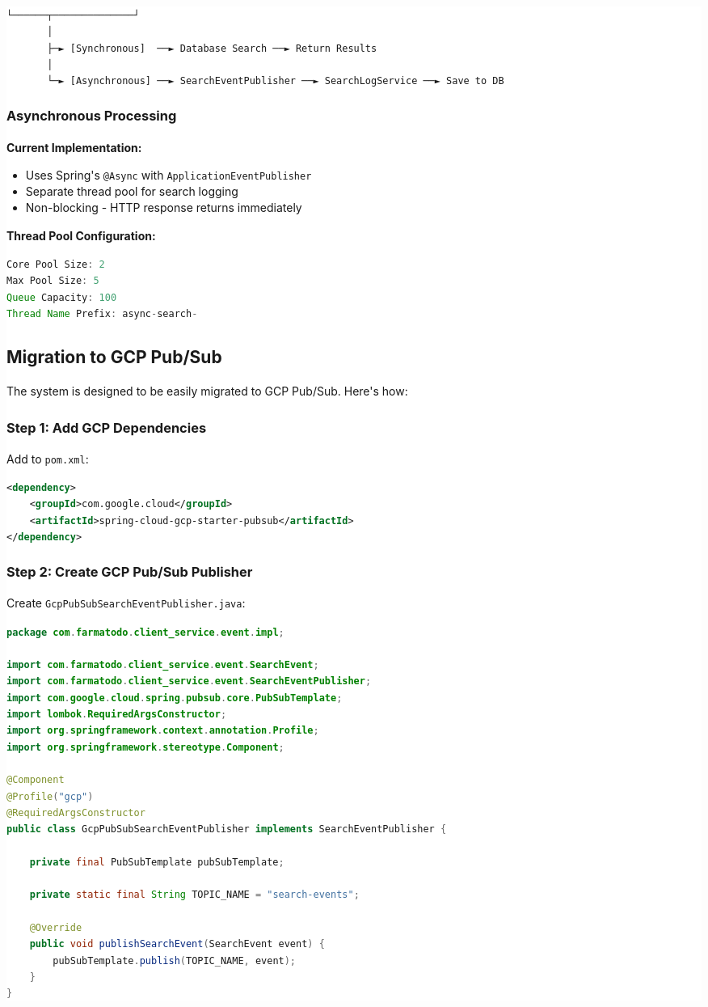 ```
└──────┬──────────────┘
       │
       ├─► [Synchronous]  ──► Database Search ──► Return Results
       │
       └─► [Asynchronous] ──► SearchEventPublisher ──► SearchLogService ──► Save to DB
```

### Asynchronous Processing

**Current Implementation:**
- Uses Spring's `@Async` with `ApplicationEventPublisher`
- Separate thread pool for search logging
- Non-blocking - HTTP response returns immediately

**Thread Pool Configuration:**
```java
Core Pool Size: 2
Max Pool Size: 5
Queue Capacity: 100
Thread Name Prefix: async-search-
```

## Migration to GCP Pub/Sub

The system is designed to be easily migrated to GCP Pub/Sub. Here's how:

### Step 1: Add GCP Dependencies

Add to `pom.xml`:
```xml
<dependency>
    <groupId>com.google.cloud</groupId>
    <artifactId>spring-cloud-gcp-starter-pubsub</artifactId>
</dependency>
```

### Step 2: Create GCP Pub/Sub Publisher

Create `GcpPubSubSearchEventPublisher.java`:

```java
package com.farmatodo.client_service.event.impl;

import com.farmatodo.client_service.event.SearchEvent;
import com.farmatodo.client_service.event.SearchEventPublisher;
import com.google.cloud.spring.pubsub.core.PubSubTemplate;
import lombok.RequiredArgsConstructor;
import org.springframework.context.annotation.Profile;
import org.springframework.stereotype.Component;

@Component
@Profile("gcp")
@RequiredArgsConstructor
public class GcpPubSubSearchEventPublisher implements SearchEventPublisher {

    private final PubSubTemplate pubSubTemplate;

    private static final String TOPIC_NAME = "search-events";

    @Override
    public void publishSearchEvent(SearchEvent event) {
        pubSubTemplate.publish(TOPIC_NAME, event);
    }
}
```
